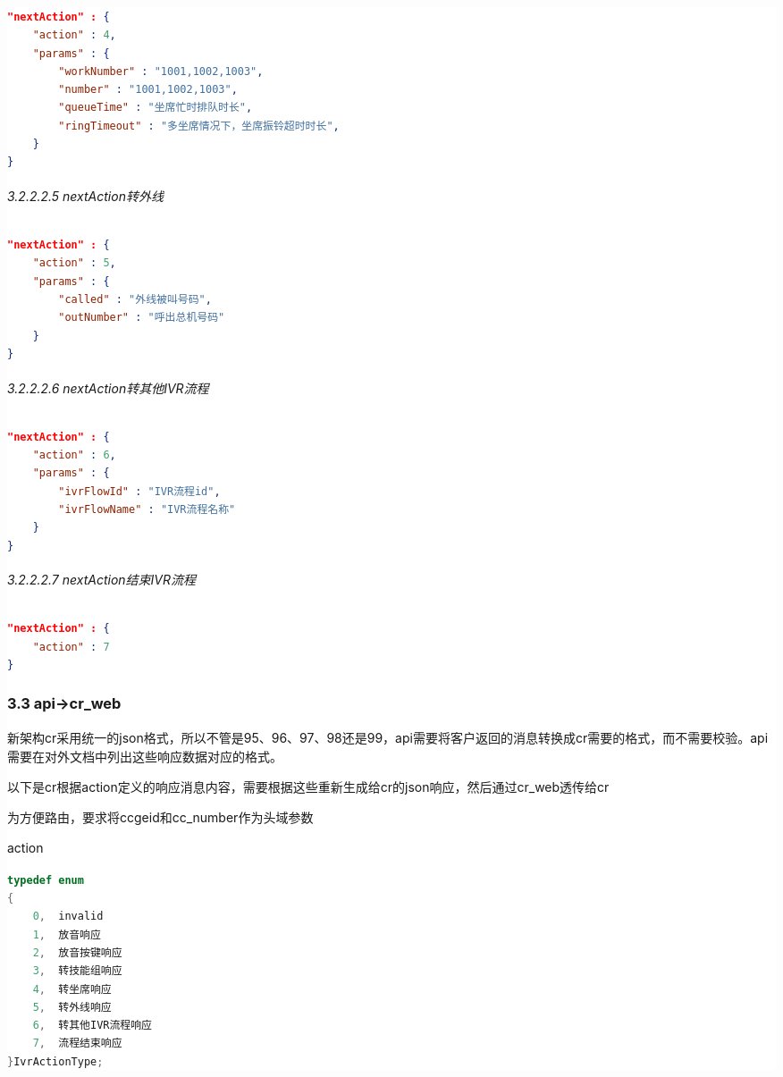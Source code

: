 ```json
"nextAction" : {
    "action" : 4,
    "params" : {
        "workNumber" : "1001,1002,1003",
        "number" : "1001,1002,1003",
        "queueTime" : "坐席忙时排队时长",
        "ringTimeout" : "多坐席情况下，坐席振铃超时时长",
    }
}
```

###### 3.2.2.2.5 nextAction转外线

```json
"nextAction" : {
    "action" : 5,
    "params" : {
        "called" : "外线被叫号码",
        "outNumber" : "呼出总机号码"
    }
}
```

###### 3.2.2.2.6 nextAction转其他IVR流程

```json
"nextAction" : {
    "action" : 6,
    "params" : {
        "ivrFlowId" : "IVR流程id",
        "ivrFlowName" : "IVR流程名称"
    }
}
```

###### 3.2.2.2.7 nextAction结束IVR流程

```json
"nextAction" : {
    "action" : 7
}
```

### 3.3 api->cr_web

新架构cr采用统一的json格式，所以不管是95、96、97、98还是99，api需要将客户返回的消息转换成cr需要的格式，而不需要校验。api需要在对外文档中列出这些响应数据对应的格式。

以下是cr根据action定义的响应消息内容，需要根据这些重新生成给cr的json响应，然后通过cr_web透传给cr

为方便路由，要求将ccgeid和cc_number作为头域参数

action

```c
typedef enum
{
  	0,	invalid
  	1,	放音响应
  	2,	放音按键响应
  	3,	转技能组响应
  	4,	转坐席响应
  	5,	转外线响应
  	6,	转其他IVR流程响应
  	7,	流程结束响应
}IvrActionType;
```
